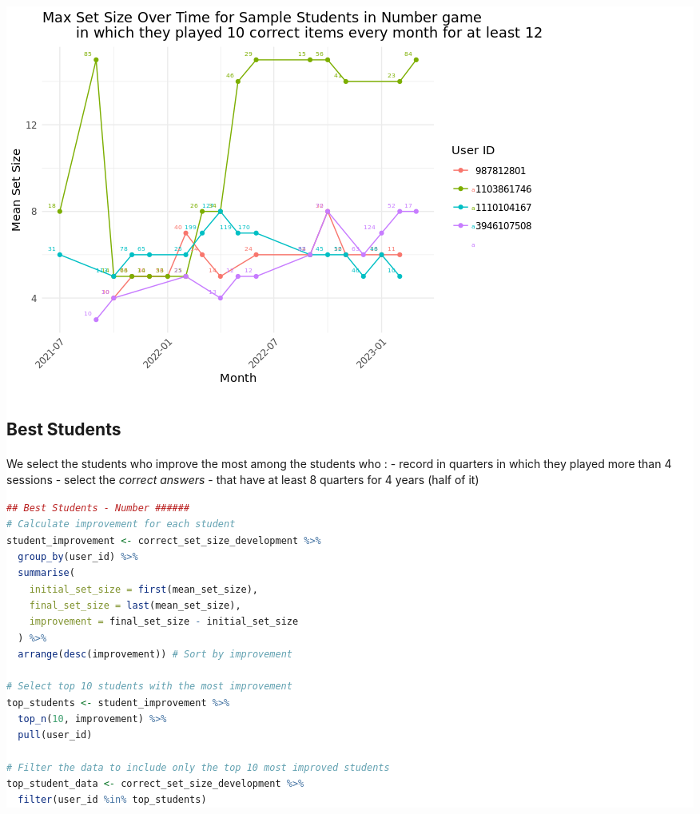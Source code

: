 ![](WM_TimeSeries_CapacityDevelopment_v0_files/figure-gfm/unnamed-chunk-10-2.png)

## Best Students

We select the students who improve the most among the students who : -
record in quarters in which they played more than 4 sessions - select
the *correct answers* - that have at least 8 quarters for 4 years (half
of it)

``` r
## Best Students - Number ######
# Calculate improvement for each student
student_improvement <- correct_set_size_development %>%
  group_by(user_id) %>%
  summarise(
    initial_set_size = first(mean_set_size),
    final_set_size = last(mean_set_size),
    improvement = final_set_size - initial_set_size
  ) %>%
  arrange(desc(improvement)) # Sort by improvement

# Select top 10 students with the most improvement
top_students <- student_improvement %>%
  top_n(10, improvement) %>%
  pull(user_id)

# Filter the data to include only the top 10 most improved students
top_student_data <- correct_set_size_development %>%
  filter(user_id %in% top_students)
```
